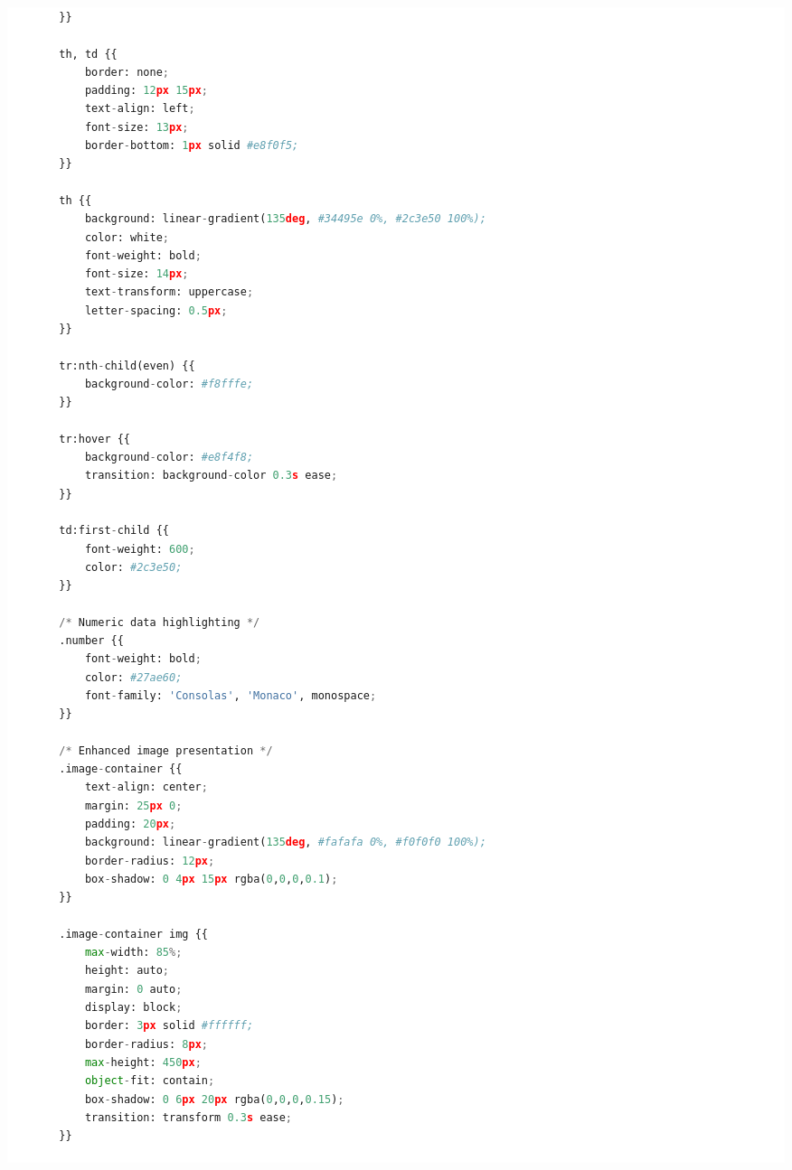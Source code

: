 ```python
        }}
        
        th, td {{ 
            border: none;
            padding: 12px 15px; 
            text-align: left; 
            font-size: 13px; 
            border-bottom: 1px solid #e8f0f5;
        }}
        
        th {{ 
            background: linear-gradient(135deg, #34495e 0%, #2c3e50 100%);
            color: white;
            font-weight: bold; 
            font-size: 14px;
            text-transform: uppercase;
            letter-spacing: 0.5px;
        }}
        
        tr:nth-child(even) {{
            background-color: #f8fffe;
        }}
        
        tr:hover {{
            background-color: #e8f4f8;
            transition: background-color 0.3s ease;
        }}
        
        td:first-child {{
            font-weight: 600;
            color: #2c3e50;
        }}
        
        /* Numeric data highlighting */
        .number {{
            font-weight: bold;
            color: #27ae60;
            font-family: 'Consolas', 'Monaco', monospace;
        }}
        
        /* Enhanced image presentation */
        .image-container {{ 
            text-align: center; 
            margin: 25px 0; 
            padding: 20px;
            background: linear-gradient(135deg, #fafafa 0%, #f0f0f0 100%);
            border-radius: 12px;
            box-shadow: 0 4px 15px rgba(0,0,0,0.1);
        }}
        
        .image-container img {{ 
            max-width: 85%; 
            height: auto; 
            margin: 0 auto; 
            display: block; 
            border: 3px solid #ffffff;
            border-radius: 8px;
            max-height: 450px;
            object-fit: contain; 
            box-shadow: 0 6px 20px rgba(0,0,0,0.15);
            transition: transform 0.3s ease;
        }}
        
```